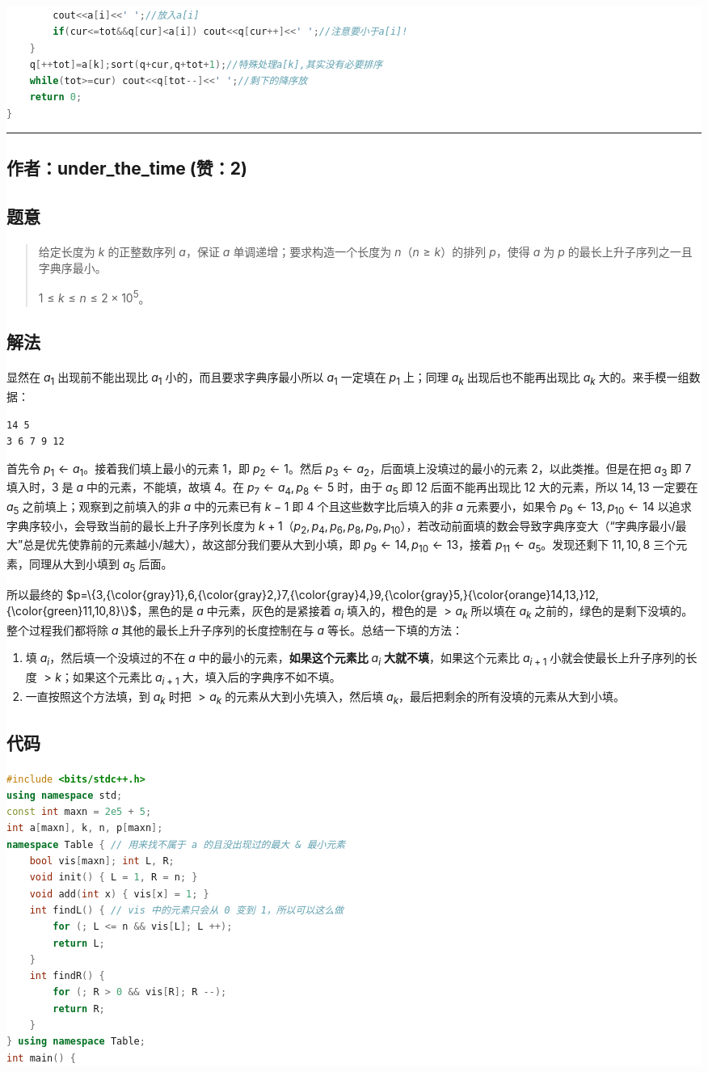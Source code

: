 ```cpp
		cout<<a[i]<<' ';//放入a[i]
		if(cur<=tot&&q[cur]<a[i]) cout<<q[cur++]<<' ';//注意要小于a[i]!
	}
	q[++tot]=a[k];sort(q+cur,q+tot+1);//特殊处理a[k],其实没有必要排序
	while(tot>=cur) cout<<q[tot--]<<' ';//剩下的降序放
	return 0;
} 
```


---

## 作者：under_the_time (赞：2)

## 题意

> 给定长度为 $k$ 的正整数序列 $a$，保证 $a$ 单调递增；要求构造一个长度为 $n$（$n\ge k$）的排列 $p$，使得 $a$ 为 $p$ 的最长上升子序列之一且字典序最小。
>
> $1\le k\le n\le 2\times 10^5$。

## 解法

显然在 $a_1$ 出现前不能出现比 $a_1$ 小的，而且要求字典序最小所以 $a_1$ 一定填在 $p_1$ 上；同理 $a_k$ 出现后也不能再出现比 $a_k$ 大的。来手模一组数据：

```
14 5
3 6 7 9 12
```

首先令 $p_1\gets a_1$。接着我们填上最小的元素 $1$，即 $p_2\gets 1$。然后 $p_3\gets a_2$，后面填上没填过的最小的元素 $2$，以此类推。但是在把 $a_3$ 即 $7$ 填入时，$3$ 是 $a$ 中的元素，不能填，故填 $4$。在 $p_7\gets a_4,p_8\gets 5$ 时，由于 $a_5$ 即 $12$ 后面不能再出现比 $12$ 大的元素，所以 $14,13$ 一定要在 $a_5$ 之前填上；观察到之前填入的非 $a$ 中的元素已有 $k-1$ 即 $4$ 个且这些数字比后填入的非 $a$ 元素要小，如果令 $p_9\gets 13,p_{10}\gets 14$ 以追求字典序较小，会导致当前的最长上升子序列长度为 $k+1$（$p_2,p_4,p_6,p_8,p_9,p_{10}$），若改动前面填的数会导致字典序变大（“字典序最小/最大”总是优先使靠前的元素越小/越大），故这部分我们要从大到小填，即 $p_9\gets 14,p_{10}\gets 13$，接着 $p_{11}\gets a_5$。发现还剩下 $11,10,8$ 三个元素，同理从大到小填到 $a_5$ 后面。

所以最终的 $p=\{3,{\color{gray}1},6,{\color{gray}2,}7,{\color{gray}4,}9,{\color{gray}5,}{\color{orange}14,13,}12,{\color{green}11,10,8}\}$，黑色的是 $a$ 中元素，灰色的是紧接着 $a_i$ 填入的，橙色的是 $>a_k$ 所以填在 $a_k$ 之前的，绿色的是剩下没填的。整个过程我们都将除 $a$ 其他的最长上升子序列的长度控制在与 $a$ 等长。总结一下填的方法：

1. 填 $a_i$，然后填一个没填过的不在 $a$ 中的最小的元素，**如果这个元素比** $a_i$ **大就不填**，如果这个元素比 $a_{i+1}$ 小就会使最长上升子序列的长度 $>k$；如果这个元素比 $a_{i+1}$ 大，填入后的字典序不如不填。
2. 一直按照这个方法填，到 $a_k$ 时把 $>a_k$ 的元素从大到小先填入，然后填 $a_k$，最后把剩余的所有没填的元素从大到小填。

## 代码

```cpp
#include <bits/stdc++.h>
using namespace std;
const int maxn = 2e5 + 5;
int a[maxn], k, n, p[maxn];
namespace Table { // 用来找不属于 a 的且没出现过的最大 & 最小元素
	bool vis[maxn]; int L, R;
	void init() { L = 1, R = n; }
	void add(int x) { vis[x] = 1; }
	int findL() { // vis 中的元素只会从 0 变到 1，所以可以这么做
		for (; L <= n && vis[L]; L ++);
		return L;
	}
	int findR() {
		for (; R > 0 && vis[R]; R --);
		return R;
	}
} using namespace Table;
int main() {
```

[problemUrl]: https://atcoder.jp/contests/arc125/tasks/arc125_c